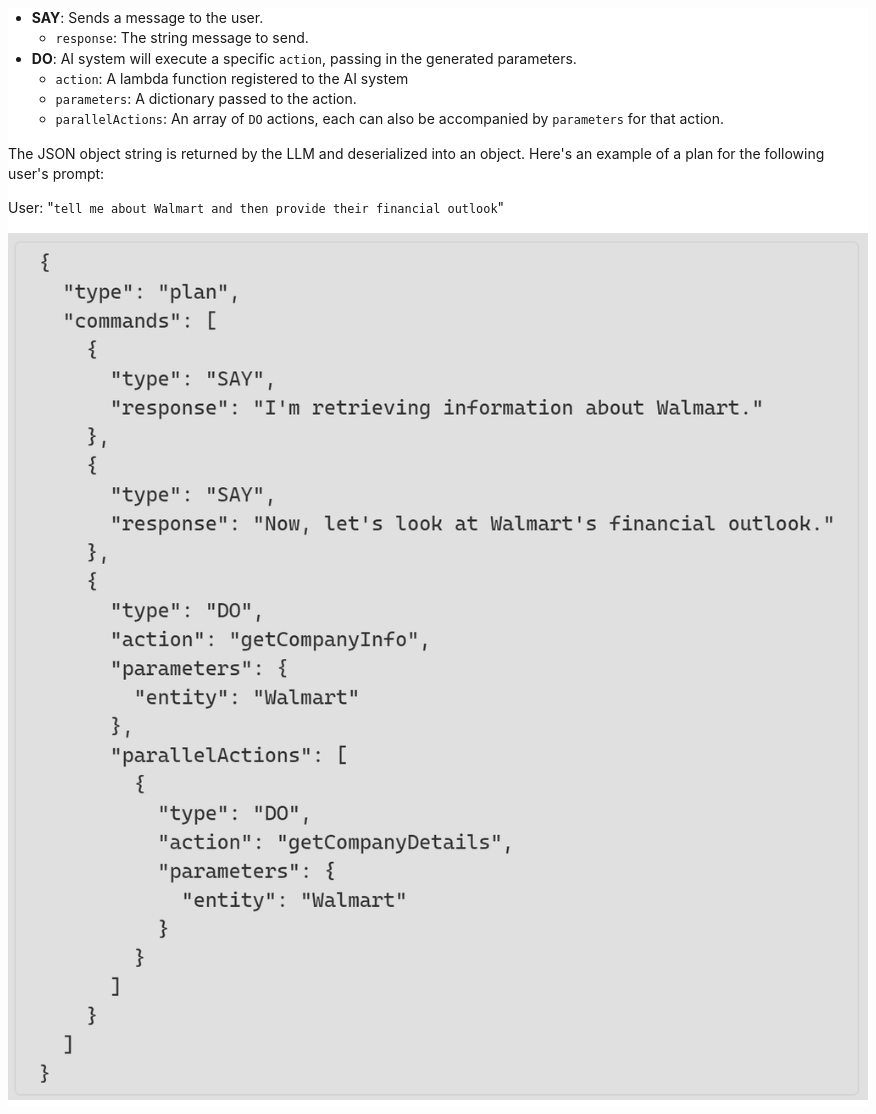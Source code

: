 - **SAY**: Sends a message to the user.
  - `response`: The string message to send.
- **DO**: AI system will execute a specific `action`, passing in the generated parameters.
  - `action`: A lambda function registered to the AI system
  - `parameters`: A dictionary passed to the action.
  - `parallelActions`: An array of `DO` actions, each can also be accompanied by `parameters` for that action.

The JSON object string is returned by the LLM and deserialized into an object.
Here's an example of a plan for the following user's prompt:

User: "`tell me about Walmart and then provide their financial outlook`"

![action plan](../images/screenshots/action-plan.png)
